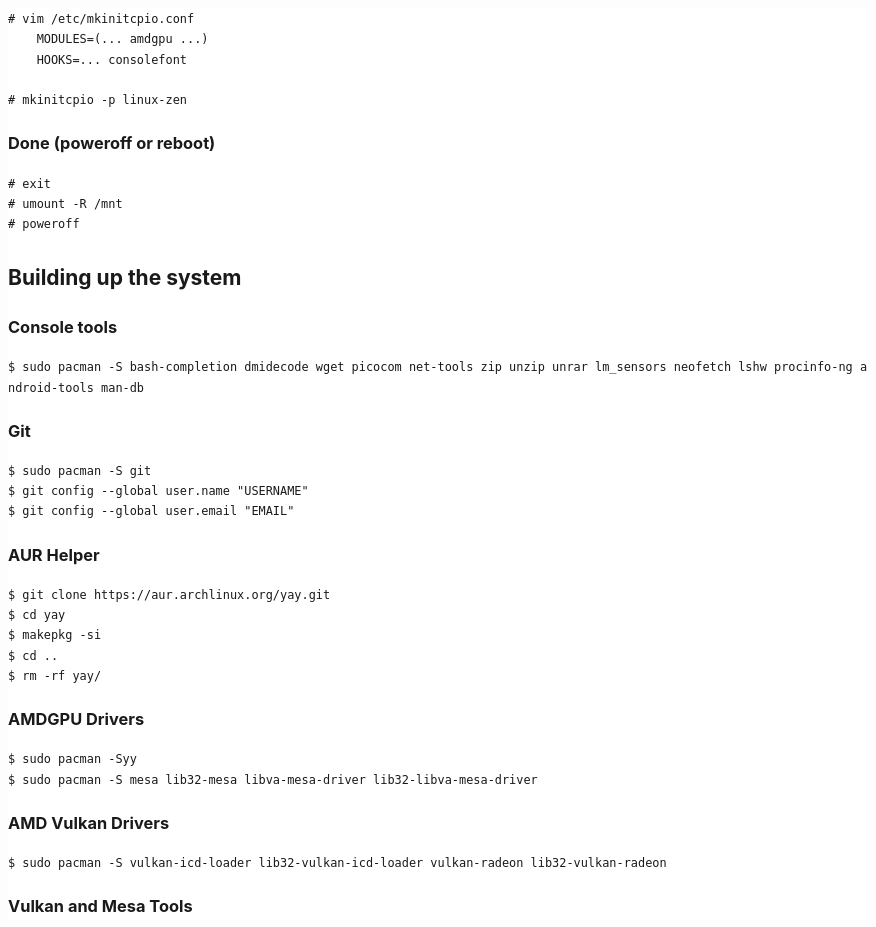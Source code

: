     # vim /etc/mkinitcpio.conf
        MODULES=(... amdgpu ...)
        HOOKS=... consolefont
        
    # mkinitcpio -p linux-zen

### Done (poweroff or reboot)
    
    # exit
    # umount -R /mnt
    # poweroff

## Building up the system

### Console tools

    $ sudo pacman -S bash-completion dmidecode wget picocom net-tools zip unzip unrar lm_sensors neofetch lshw procinfo-ng android-tools man-db

### Git

    $ sudo pacman -S git
    $ git config --global user.name "USERNAME"
    $ git config --global user.email "EMAIL"

### AUR Helper
    
    $ git clone https://aur.archlinux.org/yay.git
    $ cd yay
    $ makepkg -si
	$ cd ..
	$ rm -rf yay/

### AMDGPU Drivers
    
    $ sudo pacman -Syy
    $ sudo pacman -S mesa lib32-mesa libva-mesa-driver lib32-libva-mesa-driver

### AMD Vulkan Drivers
    
    $ sudo pacman -S vulkan-icd-loader lib32-vulkan-icd-loader vulkan-radeon lib32-vulkan-radeon

### Vulkan and Mesa Tools
    